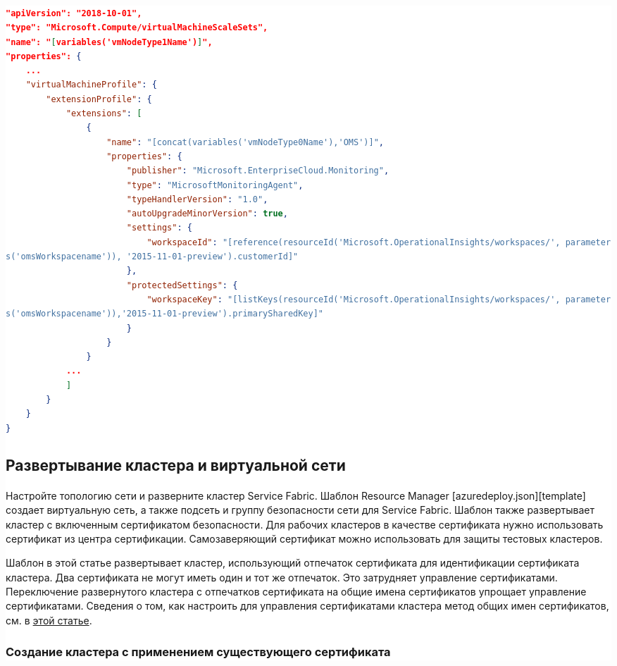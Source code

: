 ```json
"apiVersion": "2018-10-01",
"type": "Microsoft.Compute/virtualMachineScaleSets",
"name": "[variables('vmNodeType1Name')]",
"properties": {
    ...
    "virtualMachineProfile": {
        "extensionProfile": {
            "extensions": [
                {
                    "name": "[concat(variables('vmNodeType0Name'),'OMS')]",
                    "properties": {
                        "publisher": "Microsoft.EnterpriseCloud.Monitoring",
                        "type": "MicrosoftMonitoringAgent",
                        "typeHandlerVersion": "1.0",
                        "autoUpgradeMinorVersion": true,
                        "settings": {
                            "workspaceId": "[reference(resourceId('Microsoft.OperationalInsights/workspaces/', parameters('omsWorkspacename')), '2015-11-01-preview').customerId]"
                        },
                        "protectedSettings": {
                            "workspaceKey": "[listKeys(resourceId('Microsoft.OperationalInsights/workspaces/', parameters('omsWorkspacename')),'2015-11-01-preview').primarySharedKey]"
                        }
                    }
                }
            ...
            ]
        }
    }
}
```

<a id="createvaultandcert" name="createvaultandcert_anchor"></a>

## <a name="deploy-the-virtual-network-and-cluster"></a>Развертывание кластера и виртуальной сети

Настройте топологию сети и разверните кластер Service Fabric. Шаблон Resource Manager [azuredeploy.json][template] создает виртуальную сеть, а также подсеть и группу безопасности сети для Service Fabric. Шаблон также развертывает кластер с включенным сертификатом безопасности. Для рабочих кластеров в качестве сертификата нужно использовать сертификат из центра сертификации. Самозаверяющий сертификат можно использовать для защиты тестовых кластеров.

Шаблон в этой статье развертывает кластер, использующий отпечаток сертификата для идентификации сертификата кластера. Два сертификата не могут иметь один и тот же отпечаток. Это затрудняет управление сертификатами. Переключение развернутого кластера с отпечатков сертификата на общие имена сертификатов упрощает управление сертификатами. Сведения о том, как настроить для управления сертификатами кластера метод общих имен сертификатов, см. в [этой статье](service-fabric-cluster-change-cert-thumbprint-to-cn.md).

### <a name="create-a-cluster-by-using-an-existing-certificate"></a>Создание кластера с применением существующего сертификата
